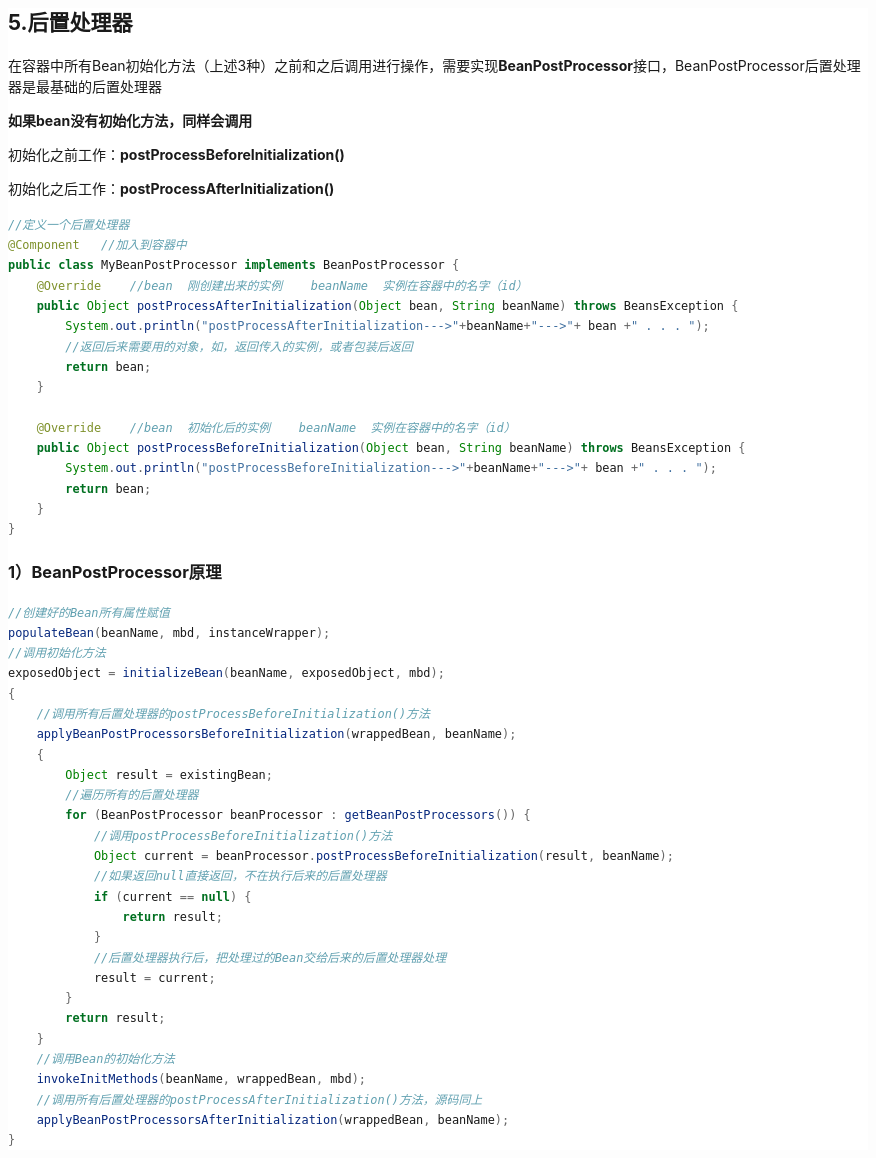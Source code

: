 ## 5.后置处理器

在容器中所有Bean初始化方法（上述3种）之前和之后调用进行操作，需要实现**BeanPostProcessor**接口，BeanPostProcessor后置处理器是最基础的后置处理器

**如果bean没有初始化方法，同样会调用**

​	初始化之前工作：**postProcessBeforeInitialization()**

​	初始化之后工作：**postProcessAfterInitialization()**

```java
//定义一个后置处理器
@Component   //加入到容器中
public class MyBeanPostProcessor implements BeanPostProcessor {
    @Override    //bean  刚创建出来的实例    beanName  实例在容器中的名字（id）
    public Object postProcessAfterInitialization(Object bean, String beanName) throws BeansException {
        System.out.println("postProcessAfterInitialization--->"+beanName+"--->"+ bean +" . . . ");
        //返回后来需要用的对象，如，返回传入的实例，或者包装后返回
        return bean;
    }

    @Override    //bean  初始化后的实例    beanName  实例在容器中的名字（id）
    public Object postProcessBeforeInitialization(Object bean, String beanName) throws BeansException {
        System.out.println("postProcessBeforeInitialization--->"+beanName+"--->"+ bean +" . . . ");
        return bean;
    }
}
```



### 1）BeanPostProcessor原理

```java
//创建好的Bean所有属性赋值
populateBean(beanName, mbd, instanceWrapper);
//调用初始化方法
exposedObject = initializeBean(beanName, exposedObject, mbd);
{
    //调用所有后置处理器的postProcessBeforeInitialization()方法
    applyBeanPostProcessorsBeforeInitialization(wrappedBean, beanName);
    {
        Object result = existingBean;
        //遍历所有的后置处理器
		for (BeanPostProcessor beanProcessor : getBeanPostProcessors()) {
            //调用postProcessBeforeInitialization()方法
			Object current = beanProcessor.postProcessBeforeInitialization(result, beanName);
            //如果返回null直接返回，不在执行后来的后置处理器
			if (current == null) {
				return result;
			}
            //后置处理器执行后，把处理过的Bean交给后来的后置处理器处理
			result = current;
		}
		return result;
    }
    //调用Bean的初始化方法
    invokeInitMethods(beanName, wrappedBean, mbd);
    //调用所有后置处理器的postProcessAfterInitialization()方法，源码同上
    applyBeanPostProcessorsAfterInitialization(wrappedBean, beanName);
}
```
